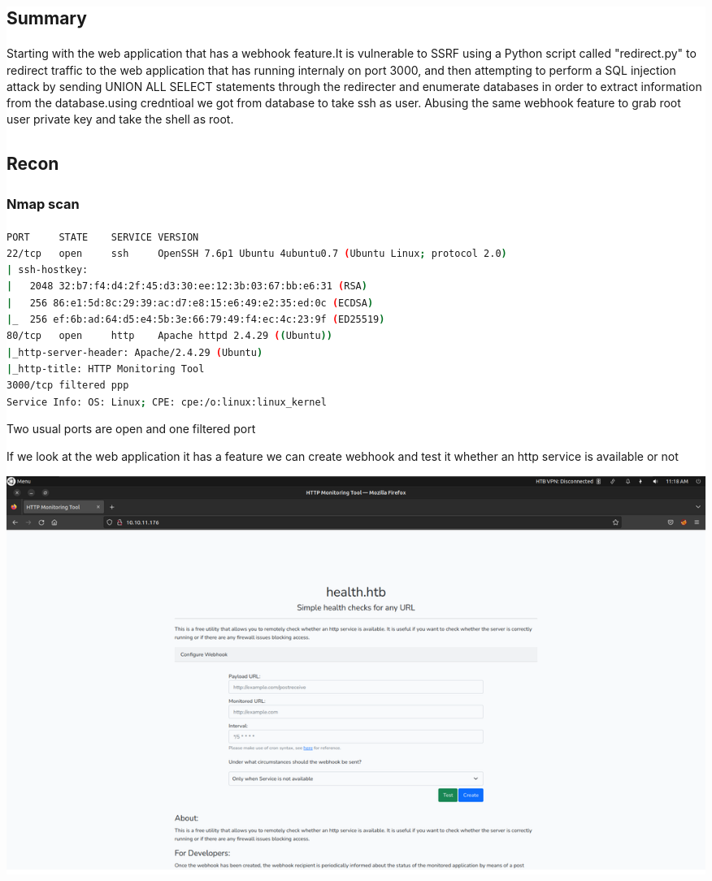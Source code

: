 
## Summary

Starting with the web application that has a webhook feature.It is vulnerable to SSRF using a Python script called "redirect.py"
to redirect traffic to the web application that has running internaly on port 3000, and then attempting to perform a SQL injection attack by sending UNION ALL SELECT statements through the redirecter and enumerate databases in order to extract information from the database.using credntioal we got from database to take ssh as user. Abusing the same webhook feature to grab root user private key and take the shell as root.

## Recon

### Nmap scan
```bash
PORT     STATE    SERVICE VERSION
22/tcp   open     ssh     OpenSSH 7.6p1 Ubuntu 4ubuntu0.7 (Ubuntu Linux; protocol 2.0)
| ssh-hostkey: 
|   2048 32:b7:f4:d4:2f:45:d3:30:ee:12:3b:03:67:bb:e6:31 (RSA)
|   256 86:e1:5d:8c:29:39:ac:d7:e8:15:e6:49:e2:35:ed:0c (ECDSA)
|_  256 ef:6b:ad:64:d5:e4:5b:3e:66:79:49:f4:ec:4c:23:9f (ED25519)
80/tcp   open     http    Apache httpd 2.4.29 ((Ubuntu))
|_http-server-header: Apache/2.4.29 (Ubuntu)
|_http-title: HTTP Monitoring Tool
3000/tcp filtered ppp
Service Info: OS: Linux; CPE: cpe:/o:linux:linux_kernel
```
Two usual ports are open and one filtered port 

If we look at the web application it has a feature we can create webhook and test it whether an http service is available or not

![image](/img/web.png)

